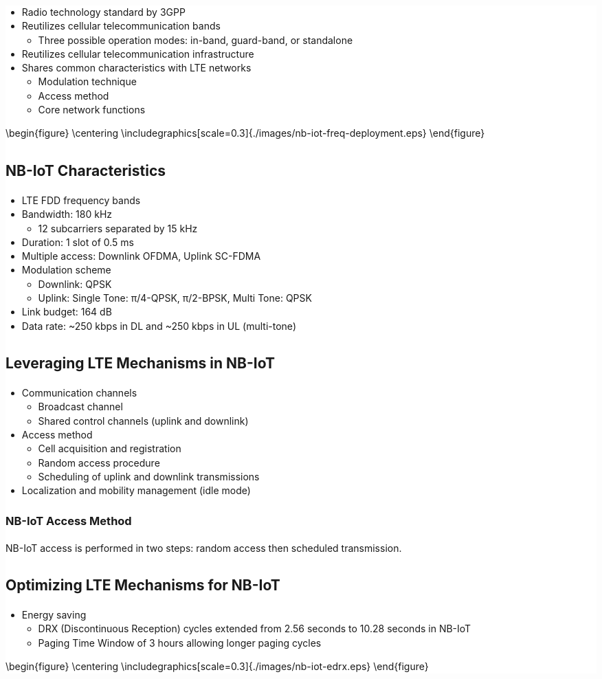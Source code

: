 - Radio technology standard by 3GPP
- Reutilizes cellular telecommunication bands
    - Three possible operation modes: in-band, guard-band, or standalone
- Reutilizes cellular telecommunication infrastructure
- Shares common characteristics with LTE networks    
    - Modulation technique
    - Access method
    - Core network functions

\begin{figure}
	\centering
	\includegraphics[scale=0.3]{./images/nb-iot-freq-deployment.eps}
\end{figure}

## NB-IoT Characteristics

- LTE FDD frequency bands
- Bandwidth: 180 kHz
    - 12 subcarriers separated by 15 kHz
- Duration: 1 slot of 0.5 ms
- Multiple access: Downlink OFDMA, Uplink SC-FDMA
- Modulation scheme
    - Downlink: QPSK
    - Uplink: Single Tone: π/4-QPSK, π/2-BPSK, Multi Tone: QPSK
- Link budget: 164 dB
- Data rate: ~250 kbps in DL and ~250 kbps in UL (multi-tone)

## Leveraging LTE Mechanisms in NB-IoT

- Communication channels
    - Broadcast channel
    - Shared control channels (uplink and downlink)
- Access method
    - Cell acquisition and registration
    - Random access procedure
    - Scheduling of uplink and downlink transmissions  
- Localization and mobility management (idle mode)

### NB-IoT Access Method
NB-IoT access is performed in two steps: random access then scheduled transmission.

## Optimizing LTE Mechanisms for NB-IoT

- Energy saving
    - DRX (Discontinuous Reception) cycles extended from 2.56 seconds to 10.28 seconds in NB-IoT
    - Paging Time Window of 3 hours allowing longer paging cycles

\begin{figure}
	\centering
	\includegraphics[scale=0.3]{./images/nb-iot-edrx.eps}
\end{figure}

